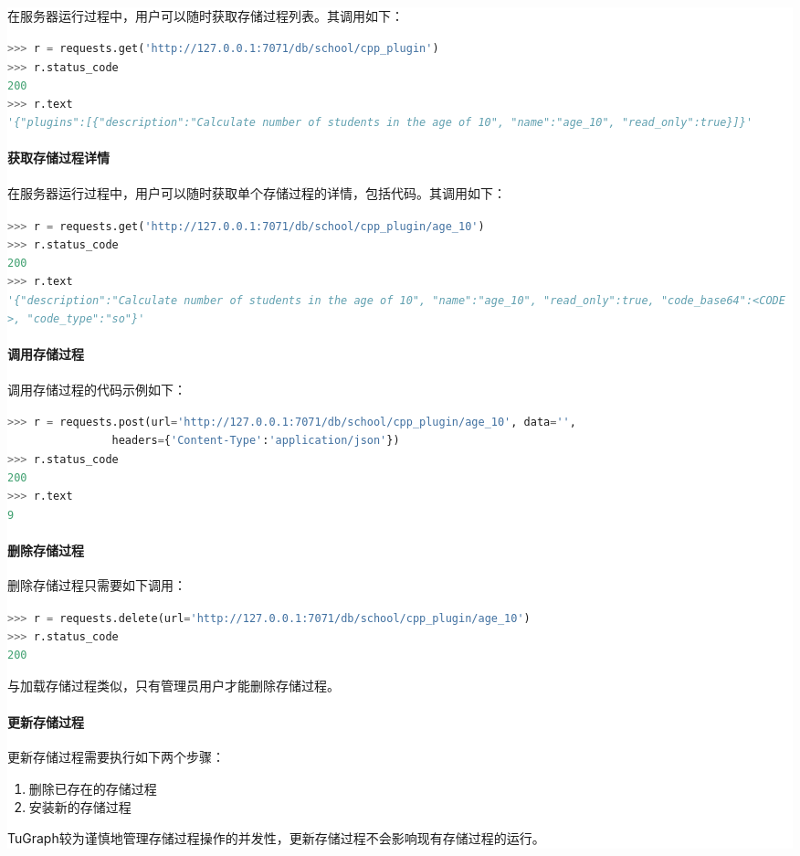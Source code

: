 在服务器运行过程中，用户可以随时获取存储过程列表。其调用如下：

```python
>>> r = requests.get('http://127.0.0.1:7071/db/school/cpp_plugin')
>>> r.status_code
200
>>> r.text
'{"plugins":[{"description":"Calculate number of students in the age of 10", "name":"age_10", "read_only":true}]}'
```

#### 获取存储过程详情

在服务器运行过程中，用户可以随时获取单个存储过程的详情，包括代码。其调用如下：

```python
>>> r = requests.get('http://127.0.0.1:7071/db/school/cpp_plugin/age_10')
>>> r.status_code
200
>>> r.text
'{"description":"Calculate number of students in the age of 10", "name":"age_10", "read_only":true, "code_base64":<CODE>, "code_type":"so"}'
```

#### 调用存储过程

调用存储过程的代码示例如下：

```python
>>> r = requests.post(url='http://127.0.0.1:7071/db/school/cpp_plugin/age_10', data='',
                headers={'Content-Type':'application/json'})
>>> r.status_code
200
>>> r.text
9
```

#### 删除存储过程

删除存储过程只需要如下调用：

```python
>>> r = requests.delete(url='http://127.0.0.1:7071/db/school/cpp_plugin/age_10')
>>> r.status_code
200
```

与加载存储过程类似，只有管理员用户才能删除存储过程。

#### 更新存储过程

更新存储过程需要执行如下两个步骤：

1.  删除已存在的存储过程 
1.  安装新的存储过程 

TuGraph较为谨慎地管理存储过程操作的并发性，更新存储过程不会影响现有存储过程的运行。
